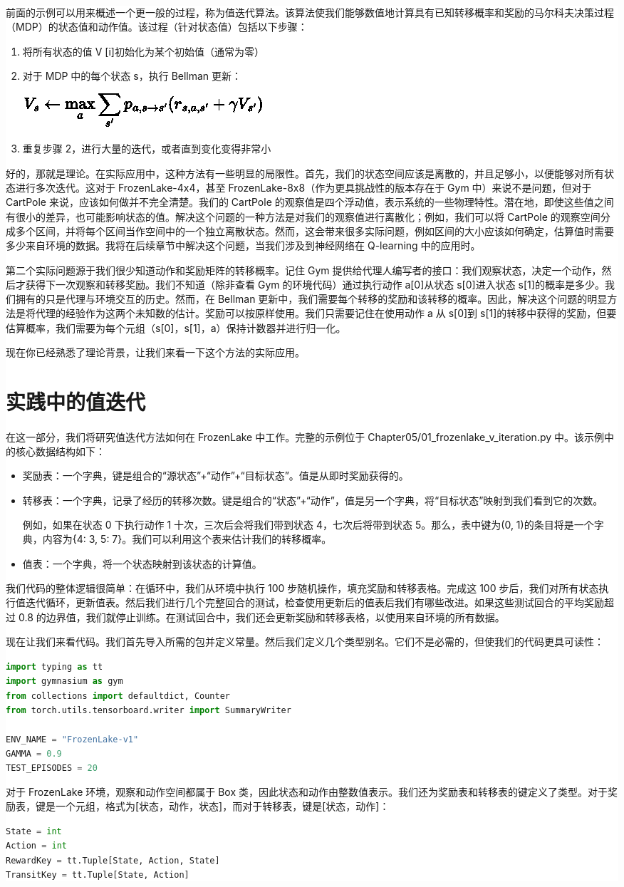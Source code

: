 前面的示例可以用来概述一个更一般的过程，称为值迭代算法。该算法使我们能够数值地计算具有已知转移概率和奖励的马尔科夫决策过程（MDP）的状态值和动作值。该过程（针对状态值）包括以下步骤：

1.  将所有状态的值 V [i]初始化为某个初始值（通常为零）

1.  对于 MDP 中的每个状态 s，执行 Bellman 更新：

    ![π (a |s) = P[At = a|St = s] ](img/eq17.png)

1.  重复步骤 2，进行大量的迭代，或者直到变化变得非常小

好的，那就是理论。在实际应用中，这种方法有一些明显的局限性。首先，我们的状态空间应该是离散的，并且足够小，以便能够对所有状态进行多次迭代。这对于 FrozenLake-4x4，甚至 FrozenLake-8x8（作为更具挑战性的版本存在于 Gym 中）来说不是问题，但对于 CartPole 来说，应该如何做并不完全清楚。我们的 CartPole 的观察值是四个浮动值，表示系统的一些物理特性。潜在地，即使这些值之间有很小的差异，也可能影响状态的值。解决这个问题的一种方法是对我们的观察值进行离散化；例如，我们可以将 CartPole 的观察空间分成多个区间，并将每个区间当作空间中的一个独立离散状态。然而，这会带来很多实际问题，例如区间的大小应该如何确定，估算值时需要多少来自环境的数据。我将在后续章节中解决这个问题，当我们涉及到神经网络在 Q-learning 中的应用时。

第二个实际问题源于我们很少知道动作和奖励矩阵的转移概率。记住 Gym 提供给代理人编写者的接口：我们观察状态，决定一个动作，然后才获得下一次观察和转移奖励。我们不知道（除非查看 Gym 的环境代码）通过执行动作 a[0]从状态 s[0]进入状态 s[1]的概率是多少。我们拥有的只是代理与环境交互的历史。然而，在 Bellman 更新中，我们需要每个转移的奖励和该转移的概率。因此，解决这个问题的明显方法是将代理的经验作为这两个未知数的估计。奖励可以按原样使用。我们只需要记住在使用动作 a 从 s[0]到 s[1]的转移中获得的奖励，但要估算概率，我们需要为每个元组（s[0]，s[1]，a）保持计数器并进行归一化。

现在你已经熟悉了理论背景，让我们来看一下这个方法的实际应用。

# 实践中的值迭代

在这一部分，我们将研究值迭代方法如何在 FrozenLake 中工作。完整的示例位于 Chapter05/01_frozenlake_v_iteration.py 中。该示例中的核心数据结构如下：

+   奖励表：一个字典，键是组合的“源状态”+“动作”+“目标状态”。值是从即时奖励获得的。

+   转移表：一个字典，记录了经历的转移次数。键是组合的“状态”+“动作”，值是另一个字典，将“目标状态”映射到我们看到它的次数。

    例如，如果在状态 0 下执行动作 1 十次，三次后会将我们带到状态 4，七次后将带到状态 5。那么，表中键为(0, 1)的条目将是一个字典，内容为{4: 3, 5: 7}。我们可以利用这个表来估计我们的转移概率。

+   值表：一个字典，将一个状态映射到该状态的计算值。

我们代码的整体逻辑很简单：在循环中，我们从环境中执行 100 步随机操作，填充奖励和转移表格。完成这 100 步后，我们对所有状态执行值迭代循环，更新值表。然后我们进行几个完整回合的测试，检查使用更新后的值表后我们有哪些改进。如果这些测试回合的平均奖励超过 0.8 的边界值，我们就停止训练。在测试回合中，我们还会更新奖励和转移表格，以使用来自环境的所有数据。

现在让我们来看代码。我们首先导入所需的包并定义常量。然后我们定义几个类型别名。它们不是必需的，但使我们的代码更具可读性：

```py
import typing as tt 
import gymnasium as gym 
from collections import defaultdict, Counter 
from torch.utils.tensorboard.writer import SummaryWriter 

ENV_NAME = "FrozenLake-v1" 
GAMMA = 0.9 
TEST_EPISODES = 20
```

对于 FrozenLake 环境，观察和动作空间都属于 Box 类，因此状态和动作由整数值表示。我们还为奖励表和转移表的键定义了类型。对于奖励表，键是一个元组，格式为[状态，动作，状态]，而对于转移表，键是[状态，动作]：

```py
State = int 
Action = int 
RewardKey = tt.Tuple[State, Action, State] 
TransitKey = tt.Tuple[State, Action]
```
